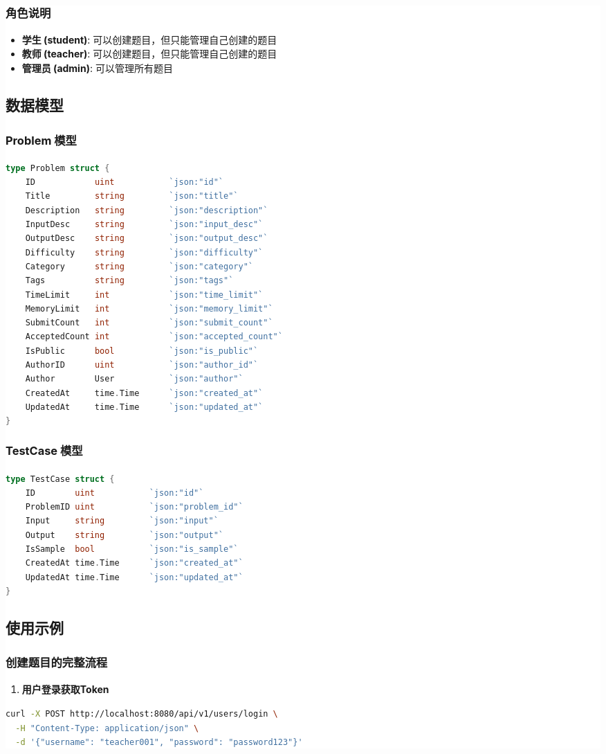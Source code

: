 ### 角色说明

- **学生 (student)**: 可以创建题目，但只能管理自己创建的题目
- **教师 (teacher)**: 可以创建题目，但只能管理自己创建的题目
- **管理员 (admin)**: 可以管理所有题目

## 数据模型

### Problem 模型
```go
type Problem struct {
    ID            uint           `json:"id"`
    Title         string         `json:"title"`
    Description   string         `json:"description"`
    InputDesc     string         `json:"input_desc"`
    OutputDesc    string         `json:"output_desc"`
    Difficulty    string         `json:"difficulty"`
    Category      string         `json:"category"`
    Tags          string         `json:"tags"`
    TimeLimit     int            `json:"time_limit"`
    MemoryLimit   int            `json:"memory_limit"`
    SubmitCount   int            `json:"submit_count"`
    AcceptedCount int            `json:"accepted_count"`
    IsPublic      bool           `json:"is_public"`
    AuthorID      uint           `json:"author_id"`
    Author        User           `json:"author"`
    CreatedAt     time.Time      `json:"created_at"`
    UpdatedAt     time.Time      `json:"updated_at"`
}
```

### TestCase 模型
```go
type TestCase struct {
    ID        uint           `json:"id"`
    ProblemID uint           `json:"problem_id"`
    Input     string         `json:"input"`
    Output    string         `json:"output"`
    IsSample  bool           `json:"is_sample"`
    CreatedAt time.Time      `json:"created_at"`
    UpdatedAt time.Time      `json:"updated_at"`
}
```

## 使用示例

### 创建题目的完整流程

1. **用户登录获取Token**
```bash
curl -X POST http://localhost:8080/api/v1/users/login \
  -H "Content-Type: application/json" \
  -d '{"username": "teacher001", "password": "password123"}'
```
